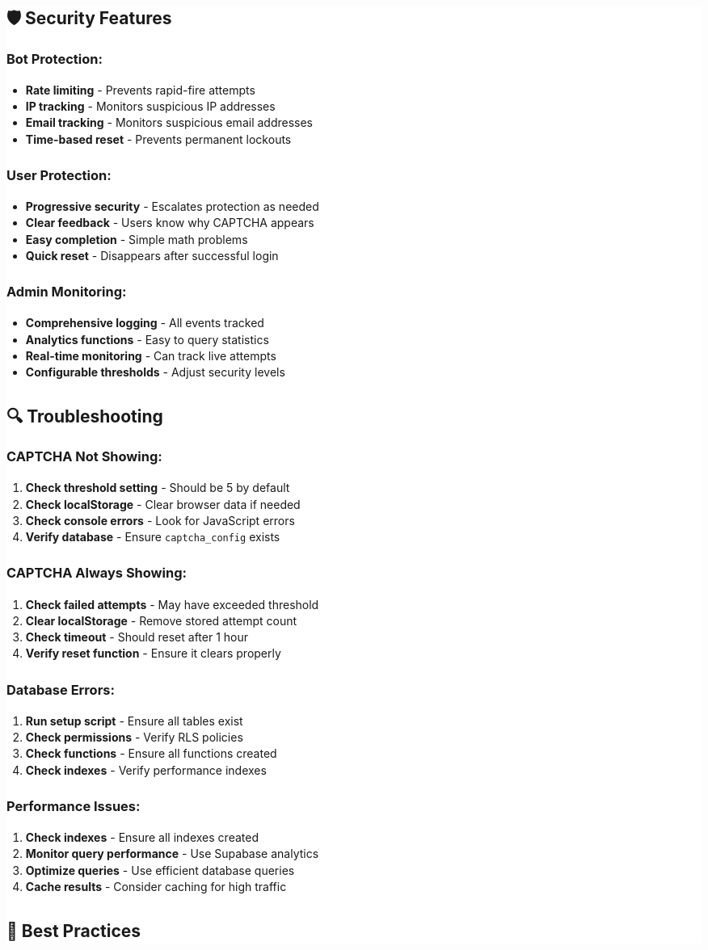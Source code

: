 ## 🛡️ Security Features

### **Bot Protection:**
- **Rate limiting** - Prevents rapid-fire attempts
- **IP tracking** - Monitors suspicious IP addresses
- **Email tracking** - Monitors suspicious email addresses
- **Time-based reset** - Prevents permanent lockouts

### **User Protection:**
- **Progressive security** - Escalates protection as needed
- **Clear feedback** - Users know why CAPTCHA appears
- **Easy completion** - Simple math problems
- **Quick reset** - Disappears after successful login

### **Admin Monitoring:**
- **Comprehensive logging** - All events tracked
- **Analytics functions** - Easy to query statistics
- **Real-time monitoring** - Can track live attempts
- **Configurable thresholds** - Adjust security levels

## 🔍 Troubleshooting

### **CAPTCHA Not Showing:**
1. **Check threshold setting** - Should be 5 by default
2. **Check localStorage** - Clear browser data if needed
3. **Check console errors** - Look for JavaScript errors
4. **Verify database** - Ensure `captcha_config` exists

### **CAPTCHA Always Showing:**
1. **Check failed attempts** - May have exceeded threshold
2. **Clear localStorage** - Remove stored attempt count
3. **Check timeout** - Should reset after 1 hour
4. **Verify reset function** - Ensure it clears properly

### **Database Errors:**
1. **Run setup script** - Ensure all tables exist
2. **Check permissions** - Verify RLS policies
3. **Check functions** - Ensure all functions created
4. **Check indexes** - Verify performance indexes

### **Performance Issues:**
1. **Check indexes** - Ensure all indexes created
2. **Monitor query performance** - Use Supabase analytics
3. **Optimize queries** - Use efficient database queries
4. **Cache results** - Consider caching for high traffic

## 🎯 Best Practices
